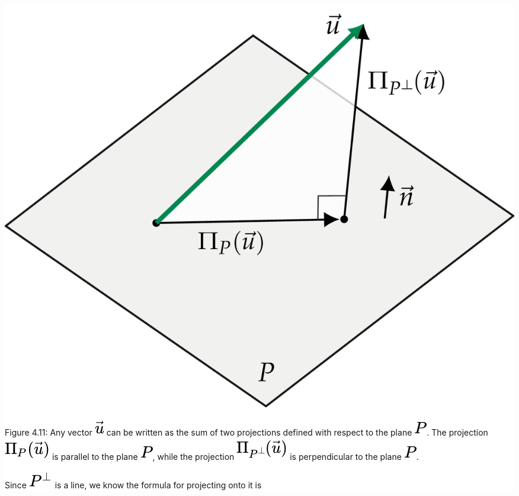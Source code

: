 ![lines_and_planes_projection_onto_plane](./images/lines_and_planes_projection_onto_plane.png)

Figure 4.11: Any vector ![\vec{u}](./images/48518337ac6cf70bf0d29c426f5f9fdea5fcc299.png) can be written as the sum of two projections defined with respect to the plane ![P](./images/67ca4b3231b6b7a7b8043e709f968f1b99fbbc4e.png). The projection ![\Pi_P( \vec{u} )](./images/600885765d147b5c8613661529e2646f57b15155.png) is parallel to the plane ![P](./images/67ca4b3231b6b7a7b8043e709f968f1b99fbbc4e.png), while the projection ![\Pi_{P^\perp\!}(\vec{u})](./images/fd27a21cc3a32753c307a238cfecb41d2af24337.png) is perpendicular to the plane ![P](./images/67ca4b3231b6b7a7b8043e709f968f1b99fbbc4e.png).

Since ![P^\perp](./images/b84ae344bc6b0a02b8daaf254a721e2ad9f820a6.png) is a line, we know the formula for projecting onto it is
